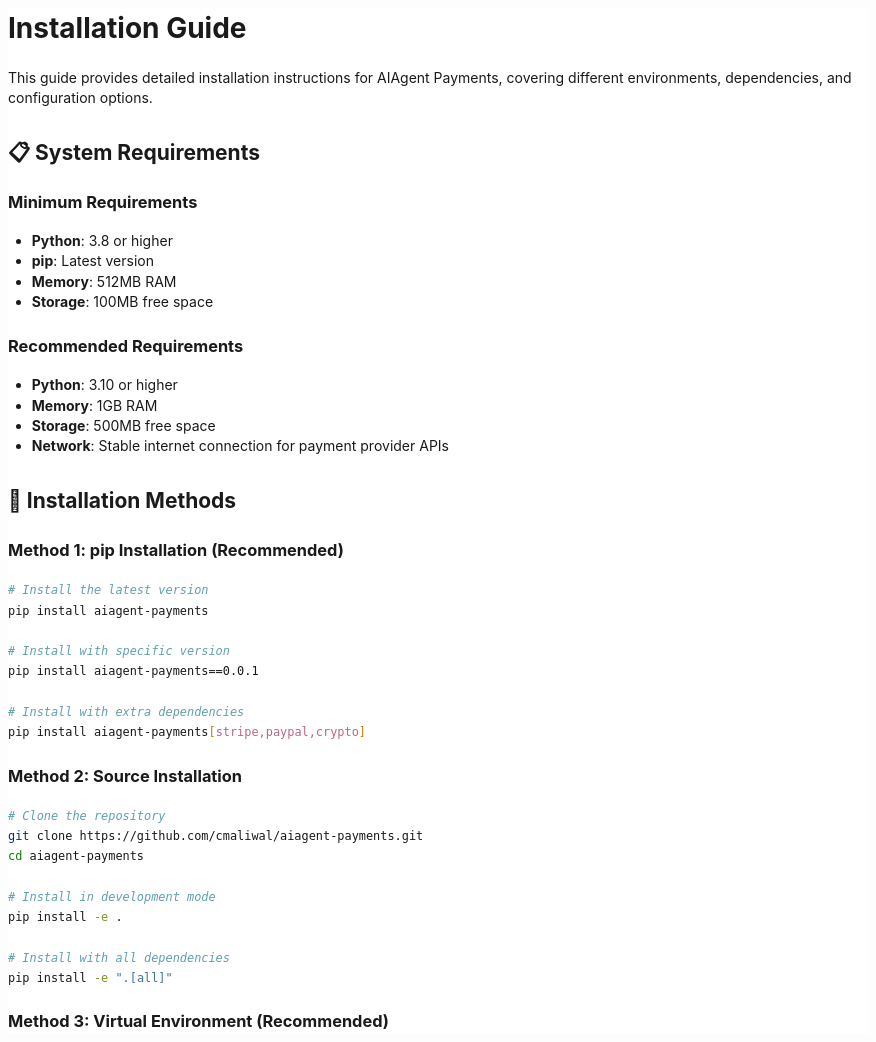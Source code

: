 # Installation Guide

This guide provides detailed installation instructions for AIAgent Payments, covering different environments, dependencies, and configuration options.

## 📋 System Requirements

### Minimum Requirements
- **Python**: 3.8 or higher
- **pip**: Latest version
- **Memory**: 512MB RAM
- **Storage**: 100MB free space

### Recommended Requirements
- **Python**: 3.10 or higher
- **Memory**: 1GB RAM
- **Storage**: 500MB free space
- **Network**: Stable internet connection for payment provider APIs

## 🚀 Installation Methods

### Method 1: pip Installation (Recommended)

```bash
# Install the latest version
pip install aiagent-payments

# Install with specific version
pip install aiagent-payments==0.0.1

# Install with extra dependencies
pip install aiagent-payments[stripe,paypal,crypto]
```

### Method 2: Source Installation

```bash
# Clone the repository
git clone https://github.com/cmaliwal/aiagent-payments.git
cd aiagent-payments

# Install in development mode
pip install -e .

# Install with all dependencies
pip install -e ".[all]"
```

### Method 3: Virtual Environment (Recommended)
